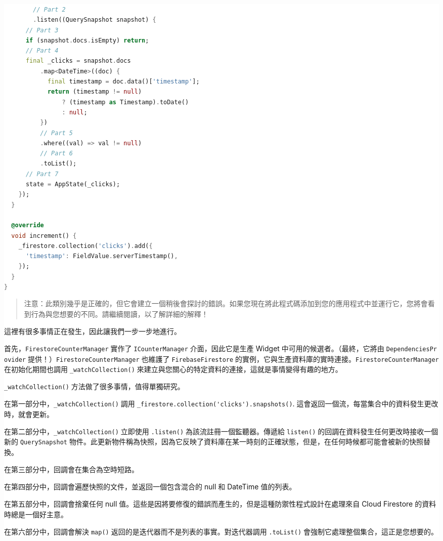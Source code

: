 ```dart
        // Part 2
        .listen((QuerySnapshot snapshot) {
      // Part 3
      if (snapshot.docs.isEmpty) return;
      // Part 4
      final _clicks = snapshot.docs
          .map<DateTime>((doc) {
            final timestamp = doc.data()['timestamp'];
            return (timestamp != null)
                ? (timestamp as Timestamp).toDate()
                : null;
          })
          // Part 5
          .where((val) => val != null)
          // Part 6
          .toList();
      // Part 7
      state = AppState(_clicks);
    });
  }

  @override
  void increment() {
    _firestore.collection('clicks').add({
      'timestamp': FieldValue.serverTimestamp(),
    });
  }
}
```

<blockquote>注意：此類別幾乎是正確的，但它會建立一個稍後會探討的錯誤。如果您現在將此程式碼添加到您的應用程式中並運行它，您將會看到行為與您想要的不同。請繼續閱讀，以了解詳細的解釋！</blockquote>

這裡有很多事情正在發生，因此讓我們一步一步地進行。

首先，`FirestoreCounterManager` 實作了 `ICounterManager` 介面，因此它是生產 Widget 中可用的候選者。（最終，它將由 `DependenciesProvider` 提供！）`FirestoreCounterManager` 也維護了 `FirebaseFirestore` 的實例，它與生產資料庫的實時連接。`FirestoreCounterManager` 在初始化期間也調用 `_watchCollection()` 來建立與您關心的特定資料的連接，這就是事情變得有趣的地方。

`_watchCollection()` 方法做了很多事情，值得單獨研究。

在第一部分中，`_watchCollection()` 調用 `_firestore.collection('clicks').snapshots()`. 這會返回一個流，每當集合中的資料發生更改時，就會更新。

在第二部分中，`_watchCollection()` 立即使用 `.listen()` 為該流註冊一個監聽器。傳遞給 `listen()` 的回調在資料發生任何更改時接收一個新的 `QuerySnapshot` 物件。此更新物件稱為快照，因為它反映了資料庫在某一時刻的正確狀態，但是，在任何時候都可能會被新的快照替換。

在第三部分中，回調會在集合為空時短路。

在第四部分中，回調會遍歷快照的文件，並返回一個包含混合的 null 和 DateTime 值的列表。

在第五部分中，回調會捨棄任何 null 值。這些是因將要修復的錯誤而產生的，但是這種防禦性程式設計在處理來自 Cloud Firestore 的資料時總是一個好主意。

在第六部分中，回調會解決 `map()` 返回的是迭代器而不是列表的事實。對迭代器調用 `.toList()` 會強制它處理整個集合，這正是您想要的。
